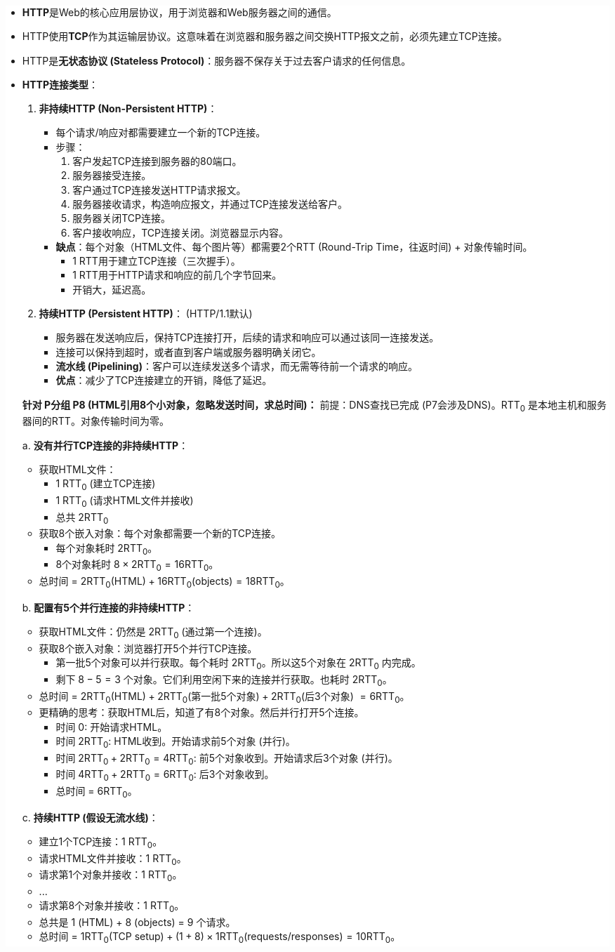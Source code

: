 *   **HTTP**是Web的核心应用层协议，用于浏览器和Web服务器之间的通信。
*   HTTP使用**TCP**作为其运输层协议。这意味着在浏览器和服务器之间交换HTTP报文之前，必须先建立TCP连接。
*   HTTP是**无状态协议 (Stateless Protocol)**：服务器不保存关于过去客户请求的任何信息。

*   **HTTP连接类型**：
    1.  **非持续HTTP (Non-Persistent HTTP)**：
        *   每个请求/响应对都需要建立一个新的TCP连接。
        *   步骤：
            1.  客户发起TCP连接到服务器的80端口。
            2.  服务器接受连接。
            3.  客户通过TCP连接发送HTTP请求报文。
            4.  服务器接收请求，构造响应报文，并通过TCP连接发送给客户。
            5.  服务器关闭TCP连接。
            6.  客户接收响应，TCP连接关闭。浏览器显示内容。
        *   **缺点**：每个对象（HTML文件、每个图片等）都需要2个RTT (Round-Trip Time，往返时间) + 对象传输时间。
            *   1 RTT用于建立TCP连接（三次握手）。
            *   1 RTT用于HTTP请求和响应的前几个字节回来。
            *   开销大，延迟高。

    2.  **持续HTTP (Persistent HTTP)**： (HTTP/1.1默认)
        *   服务器在发送响应后，保持TCP连接打开，后续的请求和响应可以通过该同一连接发送。
        *   连接可以保持到超时，或者直到客户端或服务器明确关闭它。
        *   **流水线 (Pipelining)**：客户可以连续发送多个请求，而无需等待前一个请求的响应。
        *   **优点**：减少了TCP连接建立的开销，降低了延迟。

    **针对 P分组 P8 (HTML引用8个小对象，忽略发送时间，求总时间)：**
    前提：DNS查找已完成 (P7会涉及DNS)。$\text{RTT}_0$ 是本地主机和服务器间的RTT。对象传输时间为零。

    a. **没有并行TCP连接的非持续HTTP**：
    *   获取HTML文件：
        *   1 $\text{RTT}_0$ (建立TCP连接)
        *   1 $\text{RTT}_0$ (请求HTML文件并接收)
        *   总共 $2 \text{RTT}_0$
    *   获取8个嵌入对象：每个对象都需要一个新的TCP连接。
        *   每个对象耗时 $2 \text{RTT}_0$。
        *   8个对象耗时 $8 \times 2 \text{RTT}_0 = 16 \text{RTT}_0$。
    *   总时间 = $2 \text{RTT}_0 (\text{HTML}) + 16 \text{RTT}_0 (\text{objects}) = 18 \text{RTT}_0$。

    b. **配置有5个并行连接的非持续HTTP**：
    *   获取HTML文件：仍然是 $2 \text{RTT}_0$ (通过第一个连接)。
    *   获取8个嵌入对象：浏览器打开5个并行TCP连接。
        *   第一批5个对象可以并行获取。每个耗时 $2 \text{RTT}_0$。所以这5个对象在 $2 \text{RTT}_0$ 内完成。
        *   剩下 $8-5=3$ 个对象。它们利用空闲下来的连接并行获取。也耗时 $2 \text{RTT}_0$。
    *   总时间 = $2 \text{RTT}_0 (\text{HTML}) + 2 \text{RTT}_0 (\text{第一批5个对象}) + 2 \text{RTT}_0 (\text{后3个对象})$
              $= 6 \text{RTT}_0$。
    *   更精确的思考：获取HTML后，知道了有8个对象。然后并行打开5个连接。
        *   时间 0: 开始请求HTML。
        *   时间 $2 \text{RTT}_0$: HTML收到。开始请求前5个对象 (并行)。
        *   时间 $2 \text{RTT}_0 + 2 \text{RTT}_0 = 4 \text{RTT}_0$: 前5个对象收到。开始请求后3个对象 (并行)。
        *   时间 $4 \text{RTT}_0 + 2 \text{RTT}_0 = 6 \text{RTT}_0$: 后3个对象收到。
        *   总时间 = $6 \text{RTT}_0$。

    c. **持续HTTP (假设无流水线)**：
    *   建立1个TCP连接：1 $\text{RTT}_0$。
    *   请求HTML文件并接收：1 $\text{RTT}_0$。
    *   请求第1个对象并接收：1 $\text{RTT}_0$。
    *   ...
    *   请求第8个对象并接收：1 $\text{RTT}_0$。
    *   总共是 1 (HTML) + 8 (objects) = 9 个请求。
    *   总时间 = $1 \text{RTT}_0 (\text{TCP setup}) + (1+8) \times 1 \text{RTT}_0 (\text{requests/responses}) = 10 \text{RTT}_0$。
